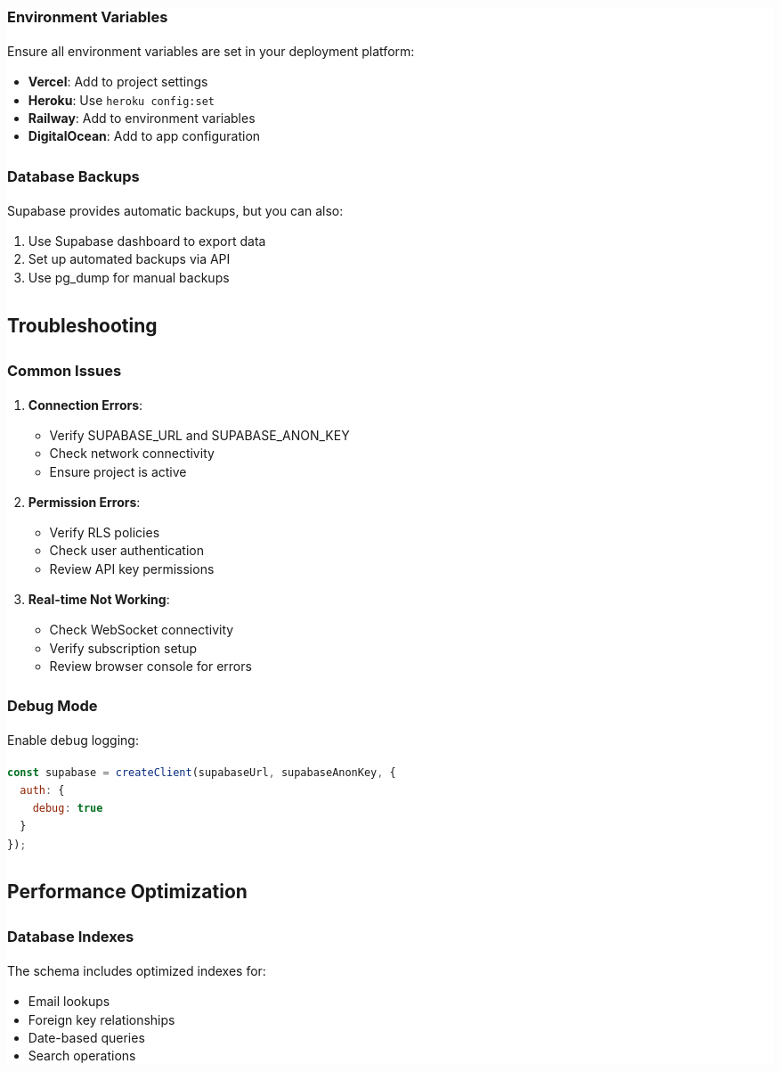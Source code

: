 ### Environment Variables

Ensure all environment variables are set in your deployment platform:

- **Vercel**: Add to project settings
- **Heroku**: Use `heroku config:set`
- **Railway**: Add to environment variables
- **DigitalOcean**: Add to app configuration

### Database Backups

Supabase provides automatic backups, but you can also:

1. Use Supabase dashboard to export data
2. Set up automated backups via API
3. Use pg_dump for manual backups

## Troubleshooting

### Common Issues

1. **Connection Errors**:
   - Verify SUPABASE_URL and SUPABASE_ANON_KEY
   - Check network connectivity
   - Ensure project is active

2. **Permission Errors**:
   - Verify RLS policies
   - Check user authentication
   - Review API key permissions

3. **Real-time Not Working**:
   - Check WebSocket connectivity
   - Verify subscription setup
   - Review browser console for errors

### Debug Mode

Enable debug logging:

```javascript
const supabase = createClient(supabaseUrl, supabaseAnonKey, {
  auth: {
    debug: true
  }
});
```

## Performance Optimization

### Database Indexes

The schema includes optimized indexes for:
- Email lookups
- Foreign key relationships
- Date-based queries
- Search operations
